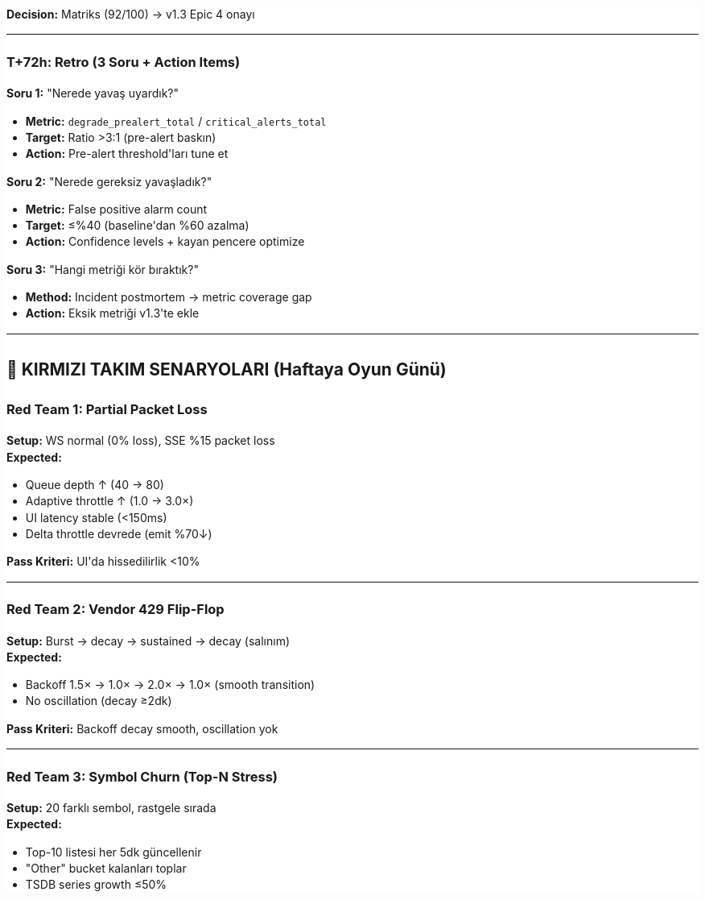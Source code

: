 **Decision:** Matriks (92/100) → v1.3 Epic 4 onayı

---

### T+72h: Retro (3 Soru + Action Items)

**Soru 1:** "Nerede yavaş uyardık?"
- **Metric:** `degrade_prealert_total` / `critical_alerts_total`
- **Target:** Ratio >3:1 (pre-alert baskın)
- **Action:** Pre-alert threshold'ları tune et

**Soru 2:** "Nerede gereksiz yavaşladık?"
- **Metric:** False positive alarm count
- **Target:** ≤%40 (baseline'dan %60 azalma)
- **Action:** Confidence levels + kayan pencere optimize

**Soru 3:** "Hangi metriği kör bıraktık?"
- **Method:** Incident postmortem → metric coverage gap
- **Action:** Eksik metriği v1.3'te ekle

---

## 🧨 KIRMIZI TAKIM SENARYOLARI (Haftaya Oyun Günü)

### Red Team 1: Partial Packet Loss
**Setup:** WS normal (0% loss), SSE %15 packet loss  
**Expected:**
- Queue depth ↑ (40 → 80)
- Adaptive throttle ↑ (1.0 → 3.0×)
- UI latency stable (<150ms)
- Delta throttle devrede (emit %70↓)

**Pass Kriteri:** UI'da hissedilirlik <10%

---

### Red Team 2: Vendor 429 Flip-Flop
**Setup:** Burst → decay → sustained → decay (salınım)  
**Expected:**
- Backoff 1.5× → 1.0× → 2.0× → 1.0× (smooth transition)
- No oscillation (decay ≥2dk)

**Pass Kriteri:** Backoff decay smooth, oscillation yok

---

### Red Team 3: Symbol Churn (Top-N Stress)
**Setup:** 20 farklı sembol, rastgele sırada  
**Expected:**
- Top-10 listesi her 5dk güncellenir
- "Other" bucket kalanları toplar
- TSDB series growth ≤50%

